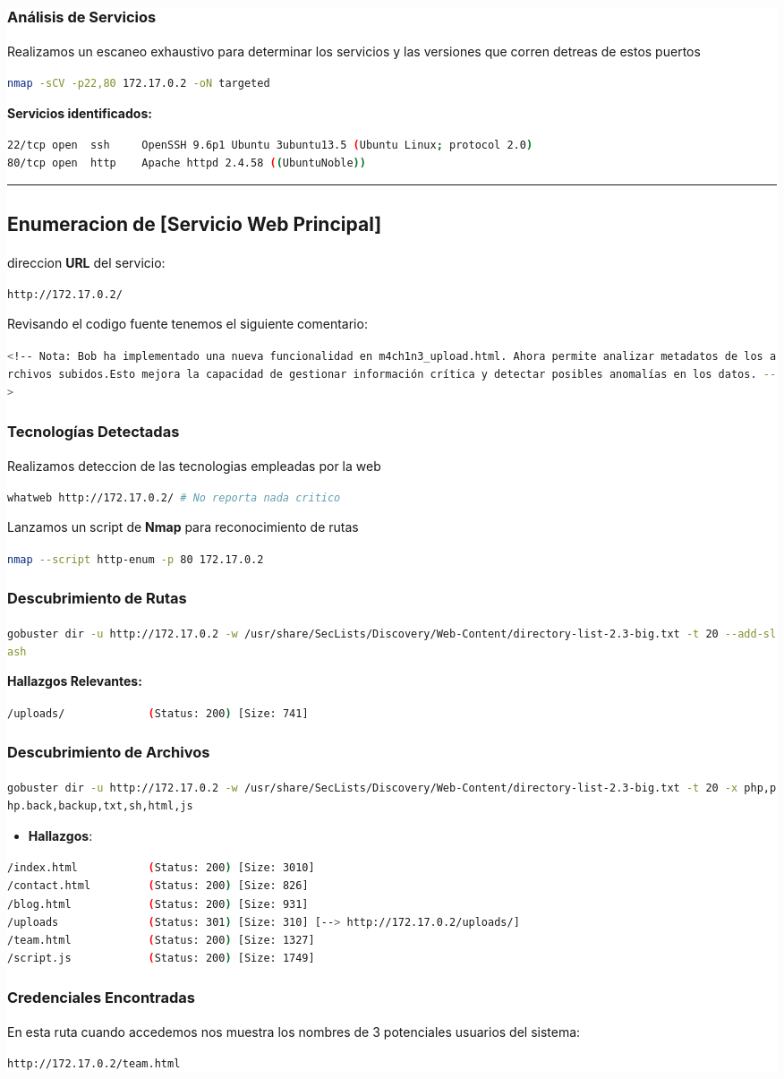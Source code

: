 ### Análisis de Servicios
Realizamos un escaneo exhaustivo para determinar los servicios y las versiones que corren detreas de estos puertos
```bash
nmap -sCV -p22,80 172.17.0.2 -oN targeted
```

**Servicios identificados:**
```bash
22/tcp open  ssh     OpenSSH 9.6p1 Ubuntu 3ubuntu13.5 (Ubuntu Linux; protocol 2.0)
80/tcp open  http    Apache httpd 2.4.58 ((UbuntuNoble))
```
---

## Enumeracion de [Servicio Web Principal]
direccion **URL** del servicio:
```bash
http://172.17.0.2/
```

Revisando el codigo fuente tenemos el siguiente comentario:
```bash
<!-- Nota: Bob ha implementado una nueva funcionalidad en m4ch1n3_upload.html. Ahora permite analizar metadatos de los archivos subidos.Esto mejora la capacidad de gestionar información crítica y detectar posibles anomalías en los datos. -->
```
### Tecnologías Detectadas
Realizamos deteccion de las tecnologias empleadas por la web
```bash
whatweb http://172.17.0.2/ # No reporta nada critico
```

Lanzamos un script de **Nmap** para reconocimiento de rutas
```bash
nmap --script http-enum -p 80 172.17.0.2
```
### Descubrimiento de Rutas
```bash
gobuster dir -u http://172.17.0.2 -w /usr/share/SecLists/Discovery/Web-Content/directory-list-2.3-big.txt -t 20 --add-slash
```

**Hallazgos Relevantes:**
```bash
/uploads/             (Status: 200) [Size: 741]
```

### Descubrimiento de Archivos
```bash
gobuster dir -u http://172.17.0.2 -w /usr/share/SecLists/Discovery/Web-Content/directory-list-2.3-big.txt -t 20 -x php,php.back,backup,txt,sh,html,js
```

- **Hallazgos**:
```bash
/index.html           (Status: 200) [Size: 3010]
/contact.html         (Status: 200) [Size: 826]
/blog.html            (Status: 200) [Size: 931]
/uploads              (Status: 301) [Size: 310] [--> http://172.17.0.2/uploads/]
/team.html            (Status: 200) [Size: 1327]
/script.js            (Status: 200) [Size: 1749]
```
### Credenciales Encontradas
En esta ruta cuando accedemos nos muestra los nombres de 3 potenciales usuarios del sistema:
```bash
http://172.17.0.2/team.html
```
